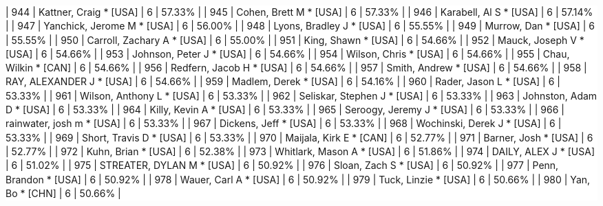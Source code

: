 |  944  | Kattner, Craig \* [USA] |  6 |  57.33% |
|  945  | Cohen, Brett M \* [USA] |  6 |  57.33% |
|  946  | Karabell, Al S \* [USA] |  6 |  57.14% |
|  947  | Yanchick, Jerome M \* [USA] |  6 |  56.00% |
|  948  | Lyons, Bradley J \* [USA] |  6 |  55.55% |
|  949  | Murrow, Dan \* [USA] |  6 |  55.55% |
|  950  | Carroll, Zachary A \* [USA] |  6 |  55.00% |
|  951  | King, Shawn \* [USA] |  6 |  54.66% |
|  952  | Mauck, Joseph V \* [USA] |  6 |  54.66% |
|  953  | Johnson, Peter J \* [USA] |  6 |  54.66% |
|  954  | Wilson, Chris \* [USA] |  6 |  54.66% |
|  955  | Chau, Wilkin \* [CAN] |  6 |  54.66% |
|  956  | Redfern, Jacob H \* [USA] |  6 |  54.66% |
|  957  | Smith, Andrew \* [USA] |  6 |  54.66% |
|  958  | RAY, ALEXANDER J \* [USA] |  6 |  54.66% |
|  959  | Madlem, Derek \* [USA] |  6 |  54.16% |
|  960  | Rader, Jason L \* [USA] |  6 |  53.33% |
|  961  | Wilson, Anthony L \* [USA] |  6 |  53.33% |
|  962  | Seliskar, Stephen J \* [USA] |  6 |  53.33% |
|  963  | Johnston, Adam D \* [USA] |  6 |  53.33% |
|  964  | Killy, Kevin A \* [USA] |  6 |  53.33% |
|  965  | Seroogy, Jeremy J \* [USA] |  6 |  53.33% |
|  966  | rainwater, josh m \* [USA] |  6 |  53.33% |
|  967  | Dickens, Jeff \* [USA] |  6 |  53.33% |
|  968  | Wochinski, Derek J \* [USA] |  6 |  53.33% |
|  969  | Short, Travis D \* [USA] |  6 |  53.33% |
|  970  | Maijala, Kirk E \* [CAN] |  6 |  52.77% |
|  971  | Barner, Josh \* [USA] |  6 |  52.77% |
|  972  | Kuhn, Brian \* [USA] |  6 |  52.38% |
|  973  | Whitlark, Mason A \* [USA] |  6 |  51.86% |
|  974  | DAILY, ALEX J \* [USA] |  6 |  51.02% |
|  975  | STREATER, DYLAN M \* [USA] |  6 |  50.92% |
|  976  | Sloan, Zach S \* [USA] |  6 |  50.92% |
|  977  | Penn, Brandon \* [USA] |  6 |  50.92% |
|  978  | Wauer, Carl A \* [USA] |  6 |  50.92% |
|  979  | Tuck, Linzie \* [USA] |  6 |  50.66% |
|  980  | Yan, Bo \* [CHN] |  6 |  50.66% |
